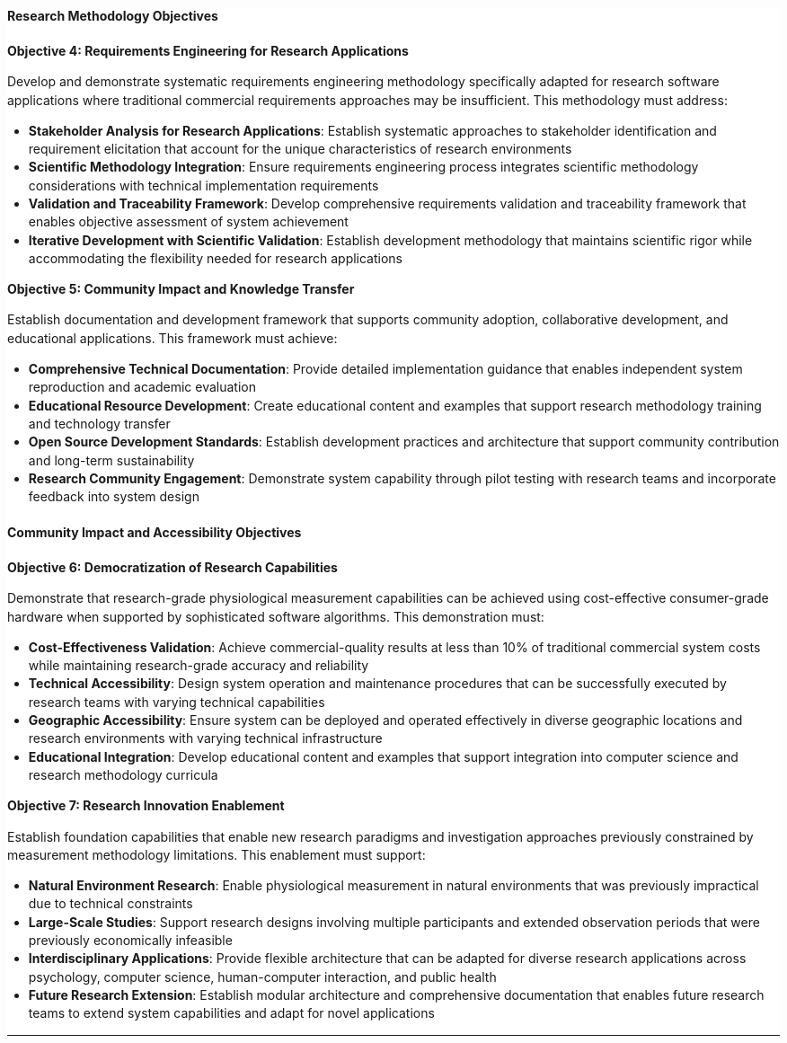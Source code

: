 #### Research Methodology Objectives

**Objective 4: Requirements Engineering for Research Applications**

Develop and demonstrate systematic requirements engineering methodology specifically adapted for research software applications where traditional commercial requirements approaches may be insufficient. This methodology must address:

- **Stakeholder Analysis for Research Applications**: Establish systematic approaches to stakeholder identification and requirement elicitation that account for the unique characteristics of research environments
- **Scientific Methodology Integration**: Ensure requirements engineering process integrates scientific methodology considerations with technical implementation requirements
- **Validation and Traceability Framework**: Develop comprehensive requirements validation and traceability framework that enables objective assessment of system achievement
- **Iterative Development with Scientific Validation**: Establish development methodology that maintains scientific rigor while accommodating the flexibility needed for research applications

**Objective 5: Community Impact and Knowledge Transfer**

Establish documentation and development framework that supports community adoption, collaborative development, and educational applications. This framework must achieve:

- **Comprehensive Technical Documentation**: Provide detailed implementation guidance that enables independent system reproduction and academic evaluation
- **Educational Resource Development**: Create educational content and examples that support research methodology training and technology transfer
- **Open Source Development Standards**: Establish development practices and architecture that support community contribution and long-term sustainability
- **Research Community Engagement**: Demonstrate system capability through pilot testing with research teams and incorporate feedback into system design

#### Community Impact and Accessibility Objectives

**Objective 6: Democratization of Research Capabilities**

Demonstrate that research-grade physiological measurement capabilities can be achieved using cost-effective consumer-grade hardware when supported by sophisticated software algorithms. This demonstration must:

- **Cost-Effectiveness Validation**: Achieve commercial-quality results at less than 10% of traditional commercial system costs while maintaining research-grade accuracy and reliability
- **Technical Accessibility**: Design system operation and maintenance procedures that can be successfully executed by research teams with varying technical capabilities
- **Geographic Accessibility**: Ensure system can be deployed and operated effectively in diverse geographic locations and research environments with varying technical infrastructure
- **Educational Integration**: Develop educational content and examples that support integration into computer science and research methodology curricula

**Objective 7: Research Innovation Enablement**

Establish foundation capabilities that enable new research paradigms and investigation approaches previously constrained by measurement methodology limitations. This enablement must support:

- **Natural Environment Research**: Enable physiological measurement in natural environments that was previously impractical due to technical constraints
- **Large-Scale Studies**: Support research designs involving multiple participants and extended observation periods that were previously economically infeasible
- **Interdisciplinary Applications**: Provide flexible architecture that can be adapted for diverse research applications across psychology, computer science, human-computer interaction, and public health
- **Future Research Extension**: Establish modular architecture and comprehensive documentation that enables future research teams to extend system capabilities and adapt for novel applications

---